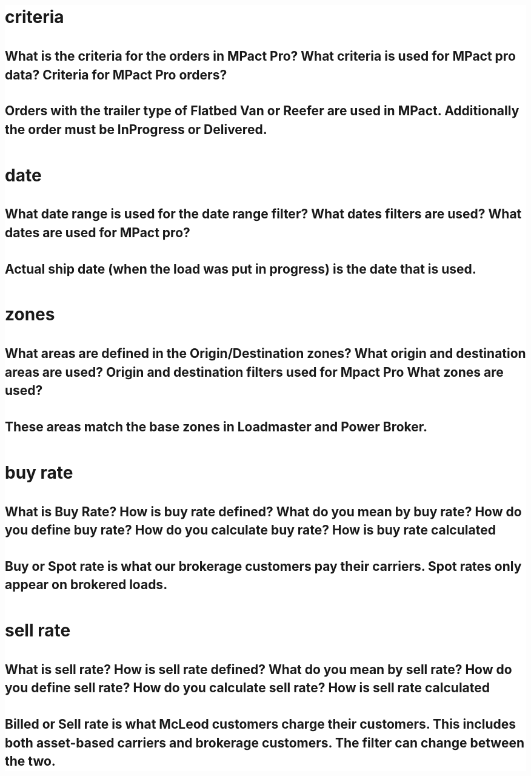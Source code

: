 
# criteria
## What is the criteria for the orders in MPact Pro? What criteria is used for MPact pro data? Criteria for MPact Pro orders?
## Orders with the trailer type of Flatbed Van or Reefer are used in MPact. Additionally the order must be InProgress or Delivered.


# date
## What date range is used for the date range filter? What dates filters are used? What dates are used for MPact pro?
## Actual ship date (when the load was put in progress) is the date that is used.


# zones
## What areas are defined in the Origin/Destination zones? What origin and destination areas are used? Origin and destination filters used for Mpact Pro What zones are used?
## These areas match the base zones in Loadmaster and Power Broker.


# buy rate
## What is Buy Rate? How is buy rate defined? What do you mean by buy rate? How do you define buy rate? How do you calculate buy rate? How is buy rate calculated
## Buy or Spot rate is what our brokerage customers pay their carriers. Spot rates only appear on brokered loads.


# sell rate
## What is sell rate? How is sell rate defined? What do you mean by sell rate? How do you define sell rate? How do you calculate sell rate? How is sell rate calculated
## Billed or Sell rate is what McLeod customers charge their customers. This includes both asset-based carriers and brokerage customers. The filter can change between the two.
